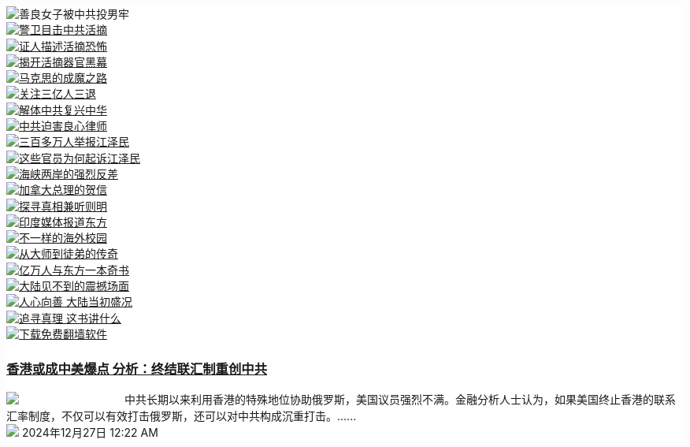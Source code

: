 <img width="130" src="https://raw.githubusercontent.com/1992513/djy/master/gb/130/shang-lnz.jpg" title="善良女子被中共投男牢"  alt="善良女子被中共投男牢"></a><br><a href="https://github.com/1992513/djy/blob/master/gb/16/3/16/n4663449.md?dfh#1" target="_blank"><img width="130" src="https://raw.githubusercontent.com/1992513/djy/master/gb/130/huo-z3.jpg" title="警卫目击中共活摘"  alt="警卫目击中共活摘"></a><br><a href="https://github.com/1992513/djy/blob/master/gb/16/8/7/n8177641.md?dfh#1" target="_blank"><img width="130" src="https://raw.githubusercontent.com/1992513/djy/master/gb/130/huo-z4.jpg" title="证人描述活摘恐怖"  alt="证人描述活摘恐怖"></a><br><a href="https://github.com/1992513/djy/blob/master/gb/10/4/19/n2881569.md?dfh#1" target="_blank"><img width="130" src="https://raw.githubusercontent.com/1992513/djy/master/gb/130/huo-z1.jpg" title="揭开活摘器官黑幕"  alt="揭开活摘器官黑幕"></a><br><a href="https://github.com/1992513/djy/blob/master/gb/10/11/7/n3077476.md?dfh#1" target="_blank"><img width="130" src="https://raw.githubusercontent.com/1992513/djy/master/gb/130/ma-ks.jpg" title="马克思的成魔之路"  alt="马克思的成魔之路"></a><br><a href="https://github.com/1992513/djy/blob/master/gb/18/5/10/n10381511.md?dfh#1" target="_blank"><img width="130" src="https://raw.githubusercontent.com/1992513/djy/master/gb/130/st1.jpg" title="关注三亿人三退"  alt="关注三亿人三退"></a><br><a href="https://github.com/1992513/djy/blob/master/gb/18/3/21/n10237682.md?dfh#1" target="_blank"><img width="130" src="https://raw.githubusercontent.com/1992513/djy/master/gb/130/jie-t.jpg" title="解体中共复兴中华"  alt="解体中共复兴中华"></a><br><a href="https://github.com/1992513/djy/blob/master/gb/9/2/9/n2422991.md?dfh#1" target="_blank"><img width="130" src="https://raw.githubusercontent.com/1992513/djy/master/gb/130/gao-zs.jpg" title="中共迫害良心律师"  alt="中共迫害良心律师"></a><br><a href="https://github.com/1992513/djy/blob/master/gb/18/12/9/n10900044.md?dfh#1" target="_blank"><img width="130" src="https://raw.githubusercontent.com/1992513/djy/master/gb/130/sj1.jpg" title="三百多万人举报江泽民"  alt="三百多万人举报江泽民"></a><br><a href="https://github.com/1992513/djy/blob/master/gb/18/8/28/n10672014.md?dfh#1" target="_blank"><img width="130" src="https://raw.githubusercontent.com/1992513/djy/master/gb/130/sj2.jpg" title="这些官员为何起诉江泽民"  alt="这些官员为何起诉江泽民"></a><br><a href="https://github.com/1992513/djy/blob/master/gb/8/12/18/n2367165.md?dfh#1" target="_blank"><img width="130" src="https://raw.githubusercontent.com/1992513/djy/master/gb/130/liangan.jpg" title="海峡两岸的强烈反差"  alt="海峡两岸的强烈反差"></a><br><a href="https://github.com/1992513/djy/blob/master/gb/15/12/10/n4593139.md?dfh#1" target="_blank"><img width="130" src="https://raw.githubusercontent.com/1992513/djy/master/gb/130/jia-ndzl.jpg" title="加拿大总理的贺信"  alt="加拿大总理的贺信"></a><br><a href="https://github.com/1992513/djy/blob/master/gb/11/6/17/n3289382.md?dfh#1" target="_blank"><img width="130" src="https://raw.githubusercontent.com/1992513/djy/master/gb/130/xiao-wd.jpg" title="探寻真相兼听则明"  alt="探寻真相兼听则明"></a><br><a href="https://github.com/1992513/djy/blob/master/gb/18/10/27/n10812623.md?dfh#1" target="_blank"><img width="130" src="https://raw.githubusercontent.com/1992513/djy/master/gb/130/yindu.jpg" title="印度媒体报道东方"  alt="印度媒体报道东方"></a><br><a href="https://github.com/1992513/djy/blob/master/gb/18/6/9/n10469652.md?dfh#1" target="_blank"><img width="130" src="https://raw.githubusercontent.com/1992513/djy/master/gb/130/xie-j.jpg" title="不一样的海外校园"  alt="不一样的海外校园"></a><br><a href="https://github.com/1992513/djy/blob/master/gb/7/4/5/n1669415.md?dfh#1" target="_blank"><img width="130" src="https://raw.githubusercontent.com/1992513/djy/master/gb/130/li-up.jpg" title="从大师到徒弟的传奇"  alt="从大师到徒弟的传奇"></a><br><a href="https://github.com/1992513/djy/blob/master/gb/17/5/26/n9191512.md?dfh#1" target="_blank"><img width="130" src="https://raw.githubusercontent.com/1992513/djy/master/gb/130/zfl2.jpg" title="亿万人与东方一本奇书"  alt="亿万人与东方一本奇书"></a><br><a href="https://github.com/1992513/djy/blob/master/gb/13/11/27/n4020290.md?dfh#1" target="_blank"><img width="130" src="https://raw.githubusercontent.com/1992513/djy/master/gb/130/zhen-h.jpg" title="大陆见不到的震撼场面"  alt="大陆见不到的震撼场面"></a><br><a href="https://github.com/1992513/djy/blob/master/gb/15/7/17/n4482910.md?dfh#1" target="_blank"><img width="130" src="https://raw.githubusercontent.com/1992513/djy/master/gb/130/dalu-sk.jpg" title="人心向善 大陆当初盛况"  alt="人心向善 大陆当初盛况"></a><br><a href="https://github.com/1992513/djy/blob/master/gb/19/1/5/n10955468.md?dfh#1" target="_blank"><img width="130" src="https://raw.githubusercontent.com/1992513/djy/master/gb/130/zfl1.jpg" title="追寻真理 这书讲什么"  alt="追寻真理 这书讲什么"></a><br><a href="https://github.com/1992513/www/blob/master/README.md?dfh#1" target="_blank"><img width="130" src="https://raw.githubusercontent.com/1992513/djy/master/gb/130/fq1.jpg" title="下载免费翻墙软件"  alt="下载免费翻墙软件"></a><br></td></tr>
<tr><td width="742"><h3><a href="https://github.com/1992513/djy/blob/master/gb/24/12/26/n14398059.md#1" target="_blank">香港或成中美爆点 分析：终结联汇制重创中共</a><br></h3><a href="https://github.com/1992513/djy/blob/master/gb/24/12/26/n14398059.md#1" target="_blank"><img width="150" src="https://i.epochtimes.com/assets/uploads/2024/12/id14398062-DSC_79991-150x120.jpg" align ="left"></a>中共长期以来利用香港的特殊地位协助俄罗斯，美国议员强烈不满。金融分析人士认为，如果美国终止香港的联系汇率制度，不仅可以有效打击俄罗斯，还可以对中共构成沉重打击。......<br><img align="bottom" src="https://www.epochtimes.com/assets/themes/djy/images/time.gif"> 2024年12月27日 12:22 AM							</td></tr>